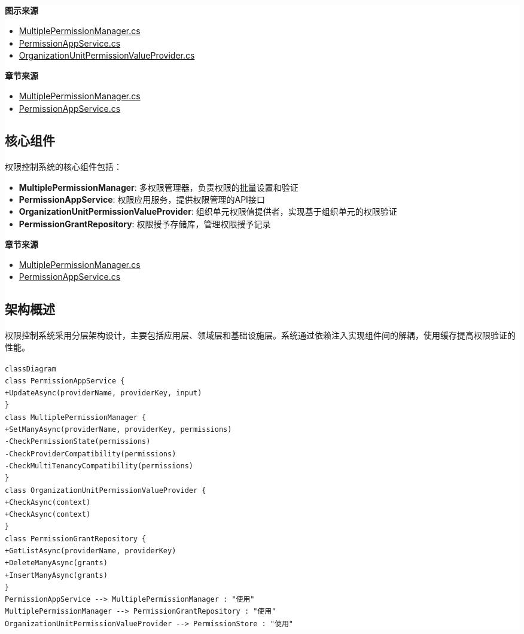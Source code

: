 **图示来源**
- [MultiplePermissionManager.cs](file://aspnet-core\modules\permissions-management\LINGYUN.Abp.PermissionManagement.Application\LINGYUN\Abp\PermissionManagement\MultiplePermissionManager.cs)
- [PermissionAppService.cs](file://aspnet-core\modules\permissions-management\LINGYUN.Abp.PermissionManagement.Application\LINGYUN\Abp\PermissionManagement\PermissionAppService.cs)
- [OrganizationUnitPermissionValueProvider.cs](file://aspnet-core\framework\authorization\LINGYUN.Abp.Authorization.OrganizationUnits\LINGYUN\Abp\Authorization\Permissions\OrganizationUnitPermissionValueProvider.cs)

**章节来源**
- [MultiplePermissionManager.cs](file://aspnet-core\modules\permissions-management\LINGYUN.Abp.PermissionManagement.Application\LINGYUN\Abp\PermissionManagement\MultiplePermissionManager.cs)
- [PermissionAppService.cs](file://aspnet-core\modules\permissions-management\LINGYUN.Abp.PermissionManagement.Application\LINGYUN\Abp\PermissionManagement\PermissionAppService.cs)

## 核心组件
权限控制系统的核心组件包括：
- **MultiplePermissionManager**: 多权限管理器，负责权限的批量设置和验证
- **PermissionAppService**: 权限应用服务，提供权限管理的API接口
- **OrganizationUnitPermissionValueProvider**: 组织单元权限值提供者，实现基于组织单元的权限验证
- **PermissionGrantRepository**: 权限授予存储库，管理权限授予记录

**章节来源**
- [MultiplePermissionManager.cs](file://aspnet-core\modules\permissions-management\LINGYUN.Abp.PermissionManagement.Application\LINGYUN\Abp\PermissionManagement\MultiplePermissionManager.cs)
- [PermissionAppService.cs](file://aspnet-core\modules\permissions-management\LINGYUN.Abp.PermissionManagement.Application\LINGYUN\Abp\PermissionManagement\PermissionAppService.cs)

## 架构概述
权限控制系统采用分层架构设计，主要包括应用层、领域层和基础设施层。系统通过依赖注入实现组件间的解耦，使用缓存提高权限验证的性能。

```mermaid
classDiagram
class PermissionAppService {
+UpdateAsync(providerName, providerKey, input)
}
class MultiplePermissionManager {
+SetManyAsync(providerName, providerKey, permissions)
-CheckPermissionState(permissions)
-CheckProviderCompatibility(permissions)
-CheckMultiTenancyCompatibility(permissions)
}
class OrganizationUnitPermissionValueProvider {
+CheckAsync(context)
+CheckAsync(context)
}
class PermissionGrantRepository {
+GetListAsync(providerName, providerKey)
+DeleteManyAsync(grants)
+InsertManyAsync(grants)
}
PermissionAppService --> MultiplePermissionManager : "使用"
MultiplePermissionManager --> PermissionGrantRepository : "使用"
OrganizationUnitPermissionValueProvider --> PermissionStore : "使用"
```
